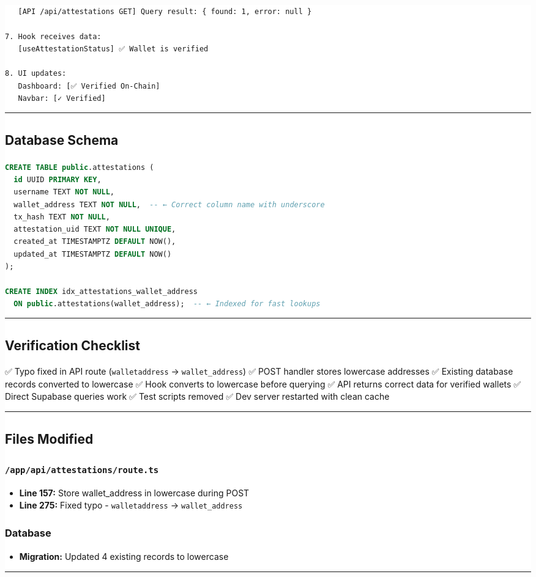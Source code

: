 ```
   [API /api/attestations GET] Query result: { found: 1, error: null }

7. Hook receives data:
   [useAttestationStatus] ✅ Wallet is verified

8. UI updates:
   Dashboard: [✅ Verified On-Chain]
   Navbar: [✓ Verified]
```

---

## Database Schema

```sql
CREATE TABLE public.attestations (
  id UUID PRIMARY KEY,
  username TEXT NOT NULL,
  wallet_address TEXT NOT NULL,  -- ← Correct column name with underscore
  tx_hash TEXT NOT NULL,
  attestation_uid TEXT NOT NULL UNIQUE,
  created_at TIMESTAMPTZ DEFAULT NOW(),
  updated_at TIMESTAMPTZ DEFAULT NOW()
);

CREATE INDEX idx_attestations_wallet_address
  ON public.attestations(wallet_address);  -- ← Indexed for fast lookups
```

---

## Verification Checklist

✅ Typo fixed in API route (`walletaddress` → `wallet_address`)
✅ POST handler stores lowercase addresses
✅ Existing database records converted to lowercase
✅ Hook converts to lowercase before querying
✅ API returns correct data for verified wallets
✅ Direct Supabase queries work
✅ Test scripts removed
✅ Dev server restarted with clean cache

---

## Files Modified

### `/app/api/attestations/route.ts`
- **Line 157:** Store wallet_address in lowercase during POST
- **Line 275:** Fixed typo - `walletaddress` → `wallet_address`

### Database
- **Migration:** Updated 4 existing records to lowercase

---